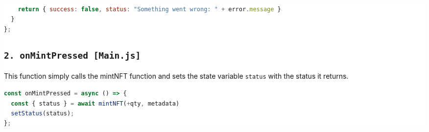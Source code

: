 ```javascript
    return { success: false, status: "Something went wrong: " + error.message }
  }
};
```
## `2. onMintPressed [Main.js]`
This function simply calls the mintNFT function and sets the state variable `status` with the status it returns.
```javascript
const onMintPressed = async () => {
  const { status } = await mintNFT(+qty, metadata)
  setStatus(status);
};
```